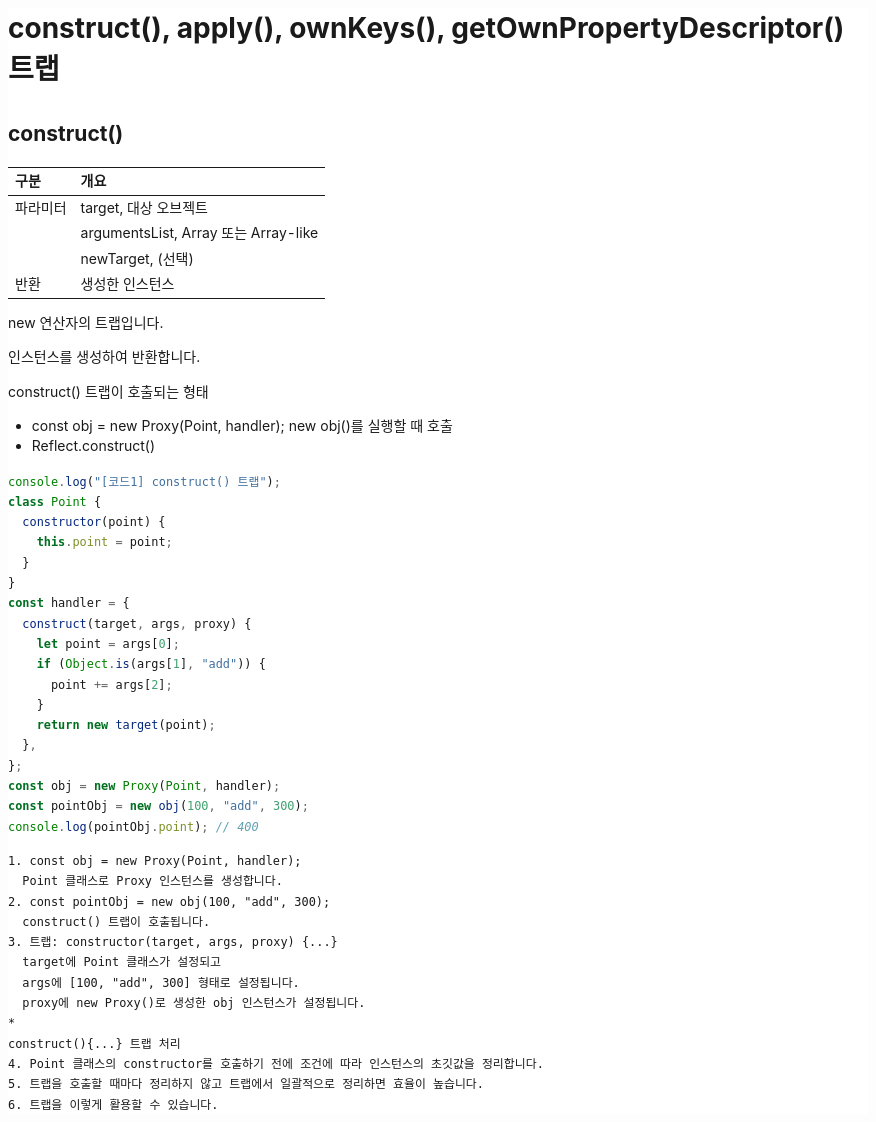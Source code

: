 # construct(), apply(), ownKeys(), getOwnPropertyDescriptor() 트랩

## construct()

| 구분     | 개요                                 |
| :------- | :----------------------------------- |
| 파라미터 | target, 대상 오브젝트                |
|          | argumentsList, Array 또는 Array-like |
|          | newTarget, (선택)                    |
| 반환     | 생성한 인스턴스                      |

new 연산자의 트랩입니다.

인스턴스를 생성하여 반환합니다.

construct() 트랩이 호출되는 형태

- const obj = new Proxy(Point, handler);
  new obj()를 실행할 때 호출
- Reflect.construct()

```js
console.log("[코드1] construct() 트랩");
class Point {
  constructor(point) {
    this.point = point;
  }
}
const handler = {
  construct(target, args, proxy) {
    let point = args[0];
    if (Object.is(args[1], "add")) {
      point += args[2];
    }
    return new target(point);
  },
};
const obj = new Proxy(Point, handler);
const pointObj = new obj(100, "add", 300);
console.log(pointObj.point); // 400
```

    1. const obj = new Proxy(Point, handler);
      Point 클래스로 Proxy 인스턴스를 생성합니다.
    2. const pointObj = new obj(100, "add", 300);
      construct() 트랩이 호출됩니다.
    3. 트랩: constructor(target, args, proxy) {...}
      target에 Point 클래스가 설정되고
      args에 [100, "add", 300] 형태로 설정됩니다.
      proxy에 new Proxy()로 생성한 obj 인스턴스가 설정됩니다.
    *
    construct(){...} 트랩 처리
    4. Point 클래스의 constructor를 호출하기 전에 조건에 따라 인스턴스의 초깃값을 정리합니다.
    5. 트랩을 호출할 때마다 정리하지 않고 트랩에서 일괄적으로 정리하면 효율이 높습니다.
    6. 트랩을 이렇게 활용할 수 있습니다.
